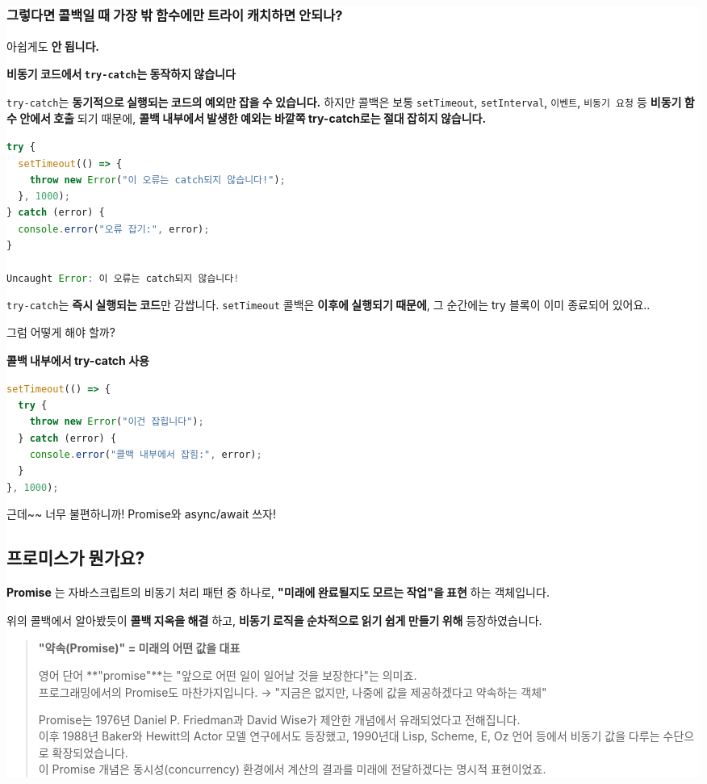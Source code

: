 ### 그렇다면 콜백일 때 가장 밖 함수에만 트라이 캐치하면 안되나?

아쉽게도 **안 됩니다.**

**비동기 코드에서 `try-catch`는 동작하지 않습니다**

`try-catch`는 **동기적으로 실행되는 코드의 예외만 잡을 수 있습니다.**
하지만 콜백은 보통 `setTimeout`, `setInterval`, `이벤트`, `비동기 요청` 등 **비동기 함수 안에서 호출** 되기 때문에, **콜백 내부에서 발생한 예외는 바깥쪽 try-catch로는 절대 잡히지 않습니다.**

```javascript
try {
  setTimeout(() => {
    throw new Error("이 오류는 catch되지 않습니다!");
  }, 1000);
} catch (error) {
  console.error("오류 잡기:", error);
}

Uncaught Error: 이 오류는 catch되지 않습니다!
```

`try-catch`는 **즉시 실행되는 코드**만 감쌉니다. `setTimeout` 콜백은 **이후에 실행되기 때문에**, 그 순간에는 try 블록이 이미 종료되어 있어요..

그럼 어떻게 해야 할까?

**콜백 내부에서 try-catch 사용**

   ```javascript
   setTimeout(() => {
     try {
       throw new Error("이건 잡힙니다");
     } catch (error) {
       console.error("콜백 내부에서 잡힘:", error);
     }
   }, 1000);
   ```

   근데~~ 너무 불편하니까! Promise와 async/await 쓰자!

## 프로미스가 뭔가요?

**Promise** 는 자바스크립트의 비동기 처리 패턴 중 하나로, **"미래에 완료될지도 모르는 작업"을 표현** 하는 객체입니다.

위의 콜백에서 알아봤듯이 **콜백 지옥을 해결** 하고, **비동기 로직을 순차적으로 읽기 쉽게 만들기 위해** 등장하였습니다.

> **"약속(Promise)" = 미래의 어떤 값을 대표**
>
> 영어 단어 **"promise"**는 "앞으로 어떤 일이 일어날 것을 보장한다"는 의미죠.  
> 프로그래밍에서의 Promise도 마찬가지입니다. → "지금은 없지만, 나중에 값을 제공하겠다고 약속하는 객체"
>
> Promise는 1976년 Daniel P. Friedman과 David Wise가 제안한 개념에서 유래되었다고 전해집니다.  
>이후 1988년 Baker와 Hewitt의 Actor 모델 연구에서도 등장했고, 1990년대 Lisp, Scheme, E, Oz 언어 등에서 비동기 값을 다루는 수단으로 확장되었습니다.  
> 이 Promise 개념은 동시성(concurrency) 환경에서 계산의 결과를 미래에 전달하겠다는 명시적 표현이었죠.
